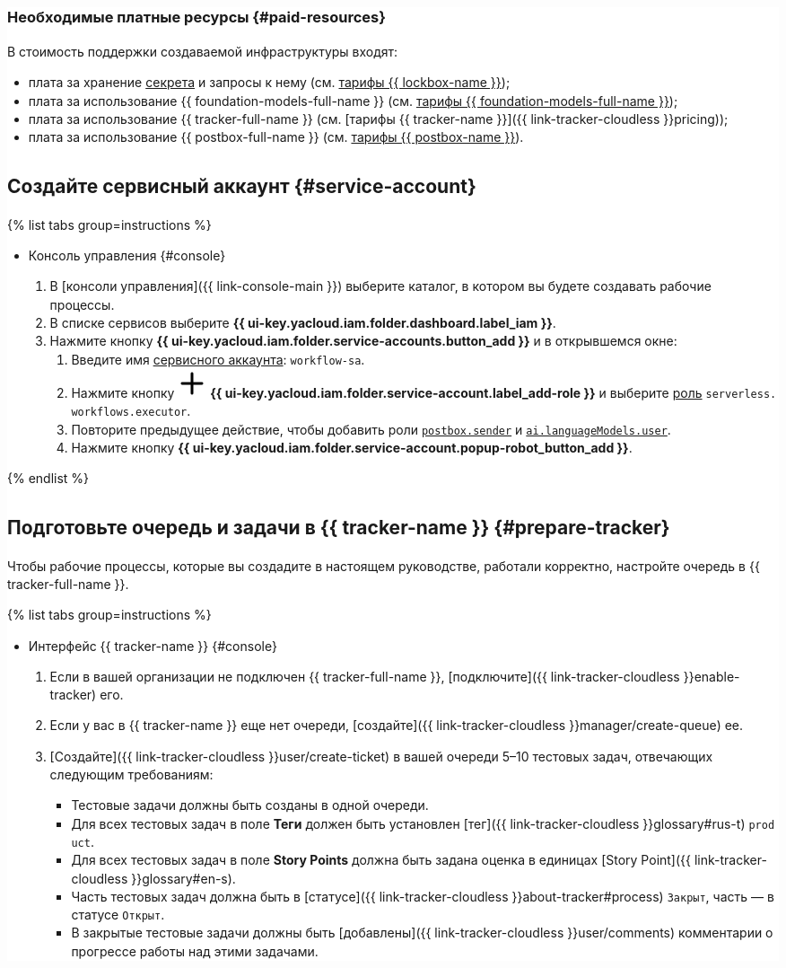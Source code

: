 ### Необходимые платные ресурсы {#paid-resources}

В стоимость поддержки создаваемой инфраструктуры входят:

* плата за хранение [секрета](../../lockbox/concepts/secret.md) и запросы к нему (см. [тарифы {{ lockbox-name }}](../../lockbox/pricing.md));
* плата за использование {{ foundation-models-full-name }} (см. [тарифы {{ foundation-models-full-name }}](../../foundation-models/pricing.md));
* плата за использование {{ tracker-full-name }} (см. [тарифы {{ tracker-name }}]({{ link-tracker-cloudless }}pricing));
* плата за использование {{ postbox-full-name }} (см. [тарифы {{ postbox-name }}](../../postbox/pricing.md)).

## Создайте сервисный аккаунт {#service-account}

{% list tabs group=instructions %}

- Консоль управления {#console}

  1. В [консоли управления]({{ link-console-main }}) выберите каталог, в котором вы будете создавать рабочие процессы.
  1. В списке сервисов выберите **{{ ui-key.yacloud.iam.folder.dashboard.label_iam }}**.
  1. Нажмите кнопку **{{ ui-key.yacloud.iam.folder.service-accounts.button_add }}** и в открывшемся окне:
      1. Введите имя [сервисного аккаунта](../../iam/concepts/users/service-accounts.md): `workflow-sa`.
      1. Нажмите кнопку ![image](../../_assets/console-icons/plus.svg) **{{ ui-key.yacloud.iam.folder.service-account.label_add-role }}** и выберите [роль](../../iam/concepts/access-control/roles.md) `serverless.workflows.executor`.
      1. Повторите предыдущее действие, чтобы добавить роли [`postbox.sender`](../../postbox/security/index.md#postbox-sender) и [`ai.languageModels.user`](../../foundation-models/security/index.md#languageModels-user).
      1. Нажмите кнопку **{{ ui-key.yacloud.iam.folder.service-account.popup-robot_button_add }}**.

{% endlist %}

## Подготовьте очередь и задачи в {{ tracker-name }} {#prepare-tracker}

Чтобы рабочие процессы, которые вы создадите в настоящем руководстве, работали корректно, настройте очередь в {{ tracker-full-name }}.

{% list tabs group=instructions %}

- Интерфейс {{ tracker-name }} {#console}

  1. Если в вашей организации не подключен {{ tracker-full-name }}, [подключите]({{ link-tracker-cloudless }}enable-tracker) его.
  1. Если у вас в {{ tracker-name }} еще нет очереди, [создайте]({{ link-tracker-cloudless }}manager/create-queue) ее.
  1. [Создайте]({{ link-tracker-cloudless }}user/create-ticket) в вашей очереди 5–10 тестовых задач, отвечающих следующим требованиям:

      * Тестовые задачи должны быть созданы в одной очереди.
      * Для всех тестовых задач в поле **Теги** должен быть установлен [тег]({{ link-tracker-cloudless }}glossary#rus-t) `product`.
      * Для всех тестовых задач в поле **Story Points** должна быть задана оценка в единицах [Story Point]({{ link-tracker-cloudless }}glossary#en-s).
      * Часть тестовых задач должна быть в [статусе]({{ link-tracker-cloudless }}about-tracker#process) `Закрыт`, часть — в статусе `Открыт`.
      * В закрытые тестовые задачи должны быть [добавлены]({{ link-tracker-cloudless }}user/comments) комментарии о прогрессе работы над этими задачами.
